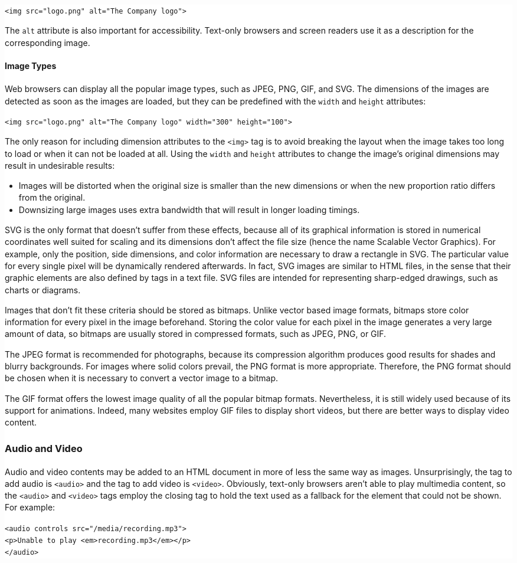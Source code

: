 ```
<img src="logo.png" alt="The Company logo">
```

The `alt` attribute is also important for accessibility. Text-only browsers and screen readers use it as a description for the corresponding image.

#### Image Types

Web browsers can display all the popular image types, such as JPEG, PNG, GIF, and SVG. The dimensions of the images are detected as soon as the images are loaded, but they can be predefined with the `width` and `height` attributes:

```
<img src="logo.png" alt="The Company logo" width="300" height="100">
```

The only reason for including dimension attributes to the `<img>` tag is to avoid breaking the layout when the image takes too long to load or when it can not be loaded at all. Using the `width` and `height` attributes to change the image’s original dimensions may result in undesirable results:

- Images will be distorted when the original size is smaller than the new dimensions or when the new proportion ratio differs from the original.
- Downsizing large images uses extra bandwidth that will result in longer loading timings.

SVG is the only format that doesn’t suffer from these effects, because all of its graphical information is stored in numerical coordinates well suited for scaling and its dimensions don’t affect the file size (hence the name Scalable Vector Graphics). For example, only the position, side dimensions, and color information are necessary to draw a rectangle in SVG. The particular value for every single pixel will be dynamically rendered afterwards. In fact, SVG images are similar to HTML files, in the sense that their graphic elements are also defined by tags in a text file. SVG files are intended for representing sharp-edged drawings, such as charts or diagrams.

Images that don’t fit these criteria should be stored as bitmaps. Unlike vector based image formats, bitmaps store color information for every pixel in the image beforehand. Storing the color value for each pixel in the image generates a very large amount of data, so bitmaps are usually stored in compressed formats, such as JPEG, PNG, or GIF.

The JPEG format is recommended for photographs, because its compression algorithm produces good results for shades and blurry backgrounds. For images where solid colors prevail, the PNG format is more appropriate. Therefore, the PNG format should be chosen when it is necessary to convert a vector image to a bitmap.

The GIF format offers the lowest image quality of all the popular bitmap formats. Nevertheless, it is still widely used because of its support for animations. Indeed, many websites employ GIF files to display short videos, but there are better ways to display video content.

### Audio and Video
Audio and video contents may be added to an HTML document in more of less the same way as images. Unsurprisingly, the tag to add audio is `<audio>` and the tag to add video is `<video>`. Obviously, text-only browsers aren’t able to play multimedia content, so the `<audio>` and `<video>` tags employ the closing tag to hold the text used as a fallback for the element that could not be shown. For example:

```
<audio controls src="/media/recording.mp3">
<p>Unable to play <em>recording.mp3</em></p>
</audio>
```
